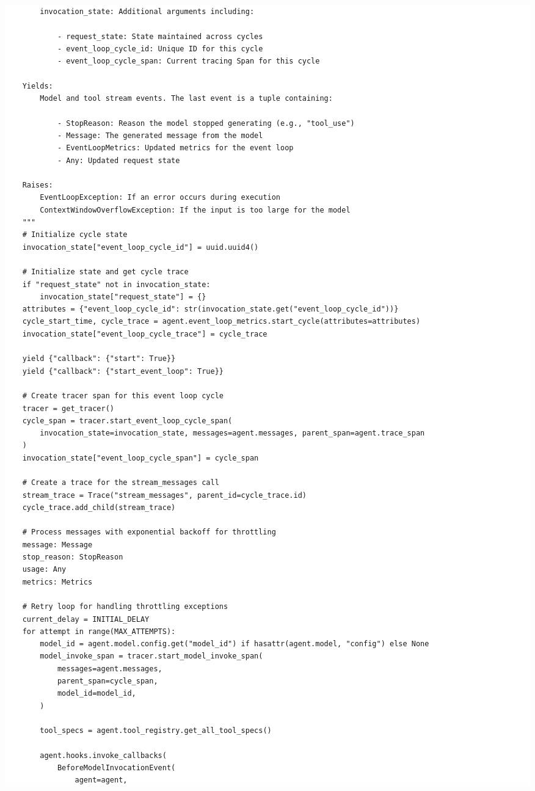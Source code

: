 ```
        invocation_state: Additional arguments including:

            - request_state: State maintained across cycles
            - event_loop_cycle_id: Unique ID for this cycle
            - event_loop_cycle_span: Current tracing Span for this cycle

    Yields:
        Model and tool stream events. The last event is a tuple containing:

            - StopReason: Reason the model stopped generating (e.g., "tool_use")
            - Message: The generated message from the model
            - EventLoopMetrics: Updated metrics for the event loop
            - Any: Updated request state

    Raises:
        EventLoopException: If an error occurs during execution
        ContextWindowOverflowException: If the input is too large for the model
    """
    # Initialize cycle state
    invocation_state["event_loop_cycle_id"] = uuid.uuid4()

    # Initialize state and get cycle trace
    if "request_state" not in invocation_state:
        invocation_state["request_state"] = {}
    attributes = {"event_loop_cycle_id": str(invocation_state.get("event_loop_cycle_id"))}
    cycle_start_time, cycle_trace = agent.event_loop_metrics.start_cycle(attributes=attributes)
    invocation_state["event_loop_cycle_trace"] = cycle_trace

    yield {"callback": {"start": True}}
    yield {"callback": {"start_event_loop": True}}

    # Create tracer span for this event loop cycle
    tracer = get_tracer()
    cycle_span = tracer.start_event_loop_cycle_span(
        invocation_state=invocation_state, messages=agent.messages, parent_span=agent.trace_span
    )
    invocation_state["event_loop_cycle_span"] = cycle_span

    # Create a trace for the stream_messages call
    stream_trace = Trace("stream_messages", parent_id=cycle_trace.id)
    cycle_trace.add_child(stream_trace)

    # Process messages with exponential backoff for throttling
    message: Message
    stop_reason: StopReason
    usage: Any
    metrics: Metrics

    # Retry loop for handling throttling exceptions
    current_delay = INITIAL_DELAY
    for attempt in range(MAX_ATTEMPTS):
        model_id = agent.model.config.get("model_id") if hasattr(agent.model, "config") else None
        model_invoke_span = tracer.start_model_invoke_span(
            messages=agent.messages,
            parent_span=cycle_span,
            model_id=model_id,
        )

        tool_specs = agent.tool_registry.get_all_tool_specs()

        agent.hooks.invoke_callbacks(
            BeforeModelInvocationEvent(
                agent=agent,
```